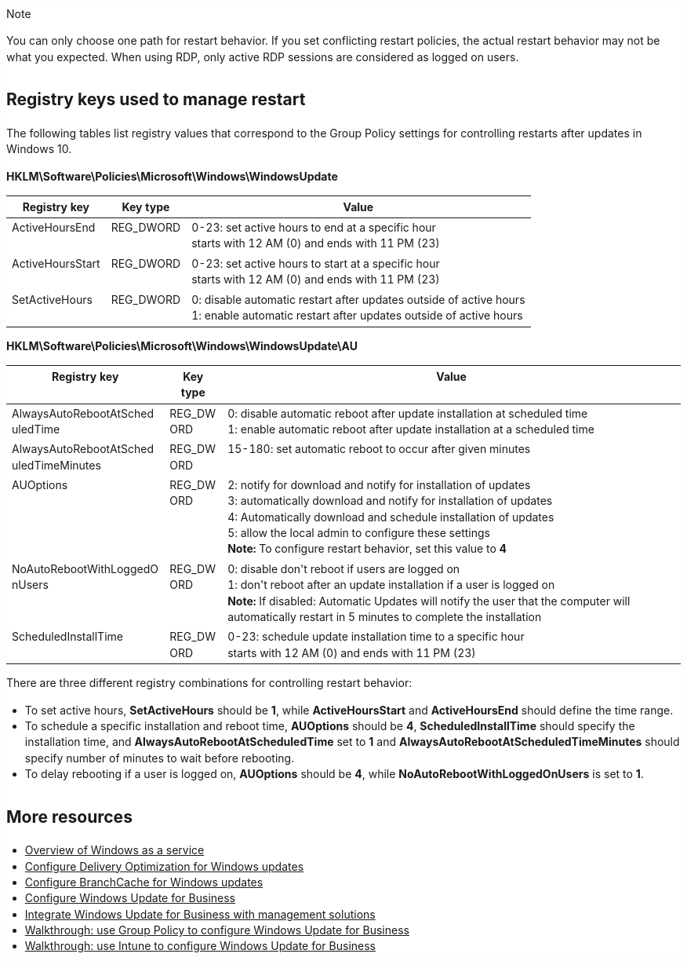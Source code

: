 
>[!NOTE]
>You can only choose one path for restart behavior.
>If you set conflicting restart policies, the actual restart behavior may not be what you expected.
>When using RDP, only active RDP sessions are considered as logged on users.


## Registry keys used to manage restart
The following tables list registry values that correspond to the Group Policy settings for controlling restarts after updates in Windows 10.

**HKLM\Software\Policies\Microsoft\Windows\WindowsUpdate**

| Registry key |	Key type | Value |
| --- | --- | --- |
| ActiveHoursEnd	| REG_DWORD | 0-23: set active hours to end at a specific hour </br> starts with 12 AM (0) and ends with 11 PM (23) |
| ActiveHoursStart | REG_DWORD | 0-23: set active hours to start at a specific hour </br> starts with 12 AM (0) and ends with 11 PM (23) |
| SetActiveHours | REG_DWORD | 0: disable automatic restart after updates outside of active hours</br>1: enable automatic restart after updates outside of active hours |

**HKLM\Software\Policies\Microsoft\Windows\WindowsUpdate\AU**

| Registry key | Key type | Value |
| --- | --- | --- |
| AlwaysAutoRebootAtScheduledTime | REG_DWORD | 0: disable automatic reboot after update installation at scheduled time</br>1: enable automatic reboot after update installation at a scheduled time |
| AlwaysAutoRebootAtScheduledTimeMinutes | REG_DWORD | 15-180: set automatic reboot to occur after given minutes |
| AUOptions | REG_DWORD | 2: notify for download and notify for installation of updates</br>3: automatically download and notify for installation of updates</br>4: Automatically download and schedule installation of updates</br>5: allow the local admin to configure these settings</br>**Note:** To configure restart behavior, set this value to **4** |
| NoAutoRebootWithLoggedOnUsers | REG_DWORD | 0: disable don't reboot if users are logged on</br>1: don't reboot after an update installation if a user is logged on</br>**Note:** If disabled: Automatic Updates will notify the user that the computer will automatically restart in 5 minutes to complete the installation  |
| ScheduledInstallTime | REG_DWORD | 0-23: schedule update installation time to a specific hour </br> starts with 12 AM (0) and ends with 11 PM (23) |

There are three different registry combinations for controlling restart behavior:

- To set active hours, **SetActiveHours** should be **1**, while **ActiveHoursStart** and **ActiveHoursEnd** should define the time range.
- To schedule a specific installation and reboot time, **AUOptions** should be **4**, **ScheduledInstallTime** should specify the installation time, and **AlwaysAutoRebootAtScheduledTime** set to **1** and **AlwaysAutoRebootAtScheduledTimeMinutes** should specify number of minutes to wait before rebooting.
- To delay rebooting if a user is logged on, **AUOptions** should be **4**, while **NoAutoRebootWithLoggedOnUsers** is set to **1**.

## More resources

- [Overview of Windows as a service](waas-overview.md)
- [Configure Delivery Optimization for Windows updates](../do/waas-delivery-optimization.md)
- [Configure BranchCache for Windows updates](waas-branchcache.md)
- [Configure Windows Update for Business](waas-configure-wufb.md)
- [Integrate Windows Update for Business with management solutions](waas-integrate-wufb.md)
- [Walkthrough: use Group Policy to configure Windows Update for Business](waas-wufb-group-policy.md)
- [Walkthrough: use Intune to configure Windows Update for Business](/intune/windows-update-for-business-configure)
